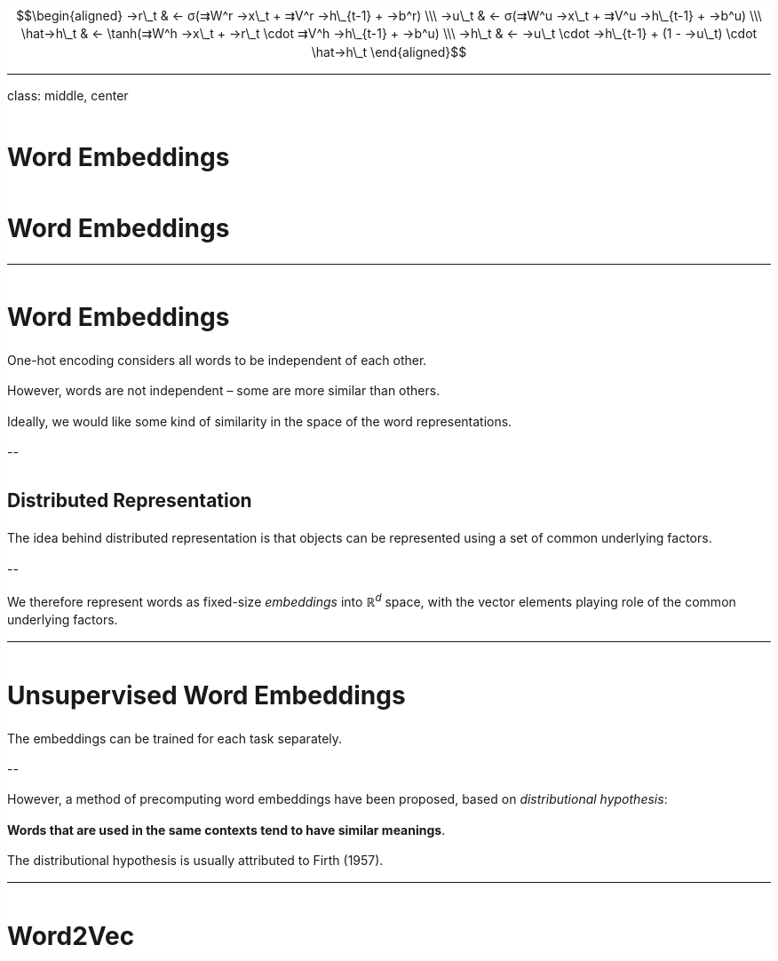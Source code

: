$$\begin{aligned}
  →r\_t & ← σ(⇉W^r →x\_t + ⇉V^r →h\_{t-1} + →b^r) \\\
  →u\_t & ← σ(⇉W^u →x\_t + ⇉V^u →h\_{t-1} + →b^u) \\\
  \hat→h\_t & ← \tanh(⇉W^h →x\_t + →r\_t \cdot ⇉V^h →h\_{t-1} + →b^u) \\\
  →h\_t & ← →u\_t \cdot →h\_{t-1} + (1 - →u\_t) \cdot \hat→h\_t
\end{aligned}$$

---
class: middle, center
# Word Embeddings

# Word Embeddings

---
# Word Embeddings

One-hot encoding considers all words to be independent of each other.

However, words are not independent – some are more similar than others.

Ideally, we would like some kind of similarity in the space of the word
representations.

--

## Distributed Representation
The idea behind distributed representation is that objects can
be represented using a set of common underlying factors.

--

We therefore represent words as fixed-size _embeddings_ into $ℝ^d$ space,
with the vector elements playing role of the common underlying factors.

---
# Unsupervised Word Embeddings

The embeddings can be trained for each task separately.

--

However, a method of precomputing word embeddings have been proposed, based on
_distributional hypothesis_:

**Words that are used in the same contexts tend to have similar meanings**.

The distributional hypothesis is usually attributed to Firth (1957).

---
# Word2Vec
